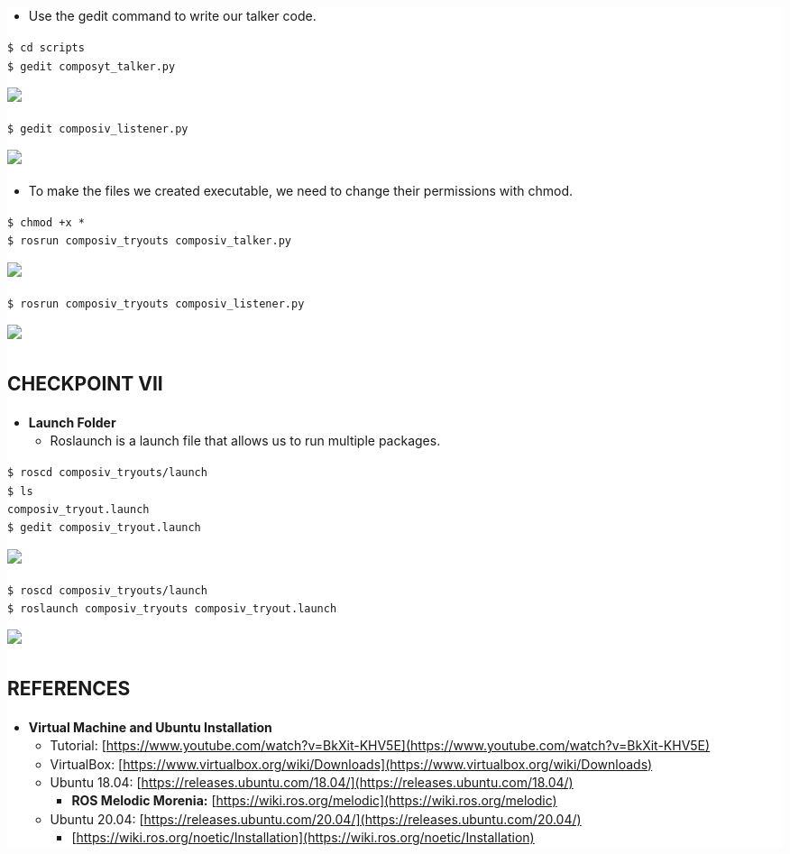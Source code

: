 -  Use the gedit command to write our talker code.
```
$ cd scripts
$ gedit composyt_talker.py
```

![](https://github.com/gokcesrc/feature-gokce_nur_sarici_05112023/blob/main/img/11.PNG)
```
$ gedit composiv_listener.py
```
![](https://github.com/gokcesrc/feature-gokce_nur_sarici_05112023/blob/main/img/12.PNG)


- To make the files we created executable, we need to change their permissions with chmod.

```
$ chmod +x *
$ rosrun composiv_tryouts composiv_talker.py
```
![](https://github.com/gokcesrc/feature-gokce_nur_sarici_05112023/blob/main/img/13.PNG)


```
$ rosrun composiv_tryouts composiv_listener.py
```
![](https://github.com/gokcesrc/feature-gokce_nur_sarici_05112023/blob/main/img/14.PNG)


## CHECKPOINT VII

- **Launch Folder**
  - Roslaunch is a launch file that allows us to run multiple packages.

```
$ roscd composiv_tryouts/launch
$ ls
composiv_tryout.launch
$ gedit composiv_tryout.launch
```
![](https://github.com/gokcesrc/feature-gokce_nur_sarici_05112023/blob/main/img/15.PNG)


```
$ roscd composiv_tryouts/launch
$ roslaunch composiv_tryouts composiv_tryout.launch
```
![](https://github.com/gokcesrc/feature-gokce_nur_sarici_05112023/blob/main/img/16.PNG)

## REFERENCES

- **Virtual Machine and Ubuntu Installation**
  - Tutorial: [https://www.youtube.com/watch?v=BkXit-KHV5E](https://www.youtube.com/watch?v=BkXit-KHV5E)
  - VirtualBox: [https://www.virtualbox.org/wiki/Downloads](https://www.virtualbox.org/wiki/Downloads)
  - Ubuntu 18.04: [https://releases.ubuntu.com/18.04/](https://releases.ubuntu.com/18.04/)
    - **ROS Melodic Morenia:** [https://wiki.ros.org/melodic](https://wiki.ros.org/melodic)
  - Ubuntu 20.04: [https://releases.ubuntu.com/20.04/](https://releases.ubuntu.com/20.04/)
    - [https://wiki.ros.org/noetic/Installation](https://wiki.ros.org/noetic/Installation)
